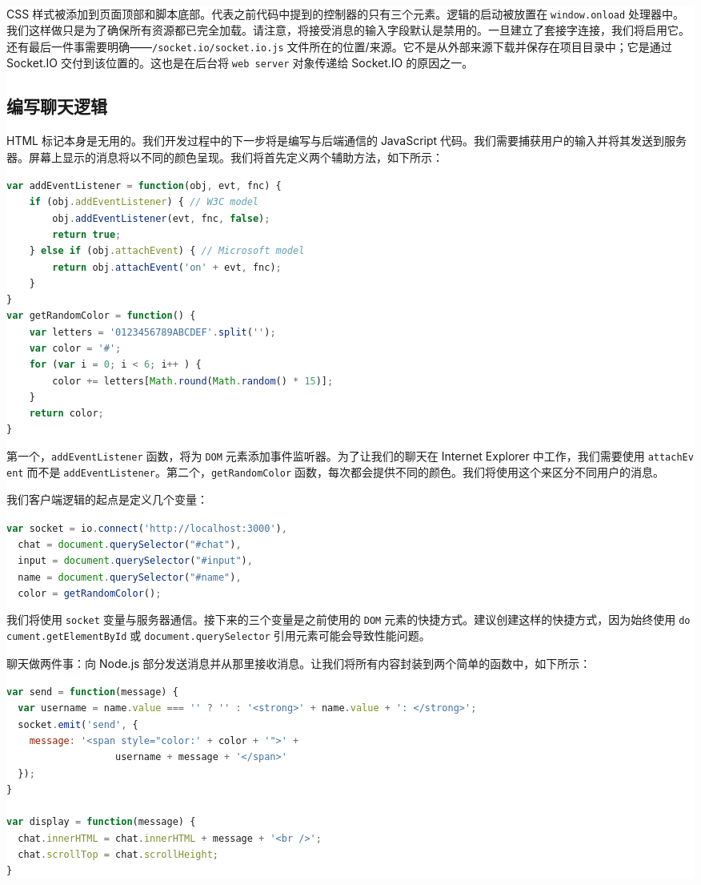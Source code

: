 CSS 样式被添加到页面顶部和脚本底部。代表之前代码中提到的控制器的只有三个元素。逻辑的启动被放置在 `window.onload` 处理器中。我们这样做只是为了确保所有资源都已完全加载。请注意，将接受消息的输入字段默认是禁用的。一旦建立了套接字连接，我们将启用它。还有最后一件事需要明确——`/socket.io/socket.io.js` 文件所在的位置/来源。它不是从外部来源下载并保存在项目目录中；它是通过 Socket.IO 交付到该位置的。这也是在后台将 `web server` 对象传递给 Socket.IO 的原因之一。

## 编写聊天逻辑

HTML 标记本身是无用的。我们开发过程中的下一步将是编写与后端通信的 JavaScript 代码。我们需要捕获用户的输入并将其发送到服务器。屏幕上显示的消息将以不同的颜色呈现。我们将首先定义两个辅助方法，如下所示：

```js
var addEventListener = function(obj, evt, fnc) {
    if (obj.addEventListener) { // W3C model
        obj.addEventListener(evt, fnc, false);
        return true;
    } else if (obj.attachEvent) { // Microsoft model
        return obj.attachEvent('on' + evt, fnc);
    }
}
var getRandomColor = function() {
    var letters = '0123456789ABCDEF'.split('');
    var color = '#';
    for (var i = 0; i < 6; i++ ) {
        color += letters[Math.round(Math.random() * 15)];
    }
    return color;
}
```

第一个，`addEventListener` 函数，将为 `DOM` 元素添加事件监听器。为了让我们的聊天在 Internet Explorer 中工作，我们需要使用 `attachEvent` 而不是 `addEventListener`。第二个，`getRandomColor` 函数，每次都会提供不同的颜色。我们将使用这个来区分不同用户的消息。

我们客户端逻辑的起点是定义几个变量：

```js
var socket = io.connect('http://localhost:3000'),
  chat = document.querySelector("#chat"),
  input = document.querySelector("#input"),
  name = document.querySelector("#name"),
  color = getRandomColor();
```

我们将使用 `socket` 变量与服务器通信。接下来的三个变量是之前使用的 `DOM` 元素的快捷方式。建议创建这样的快捷方式，因为始终使用 `document.getElementById` 或 `document.querySelector` 引用元素可能会导致性能问题。

聊天做两件事：向 Node.js 部分发送消息并从那里接收消息。让我们将所有内容封装到两个简单的函数中，如下所示：

```js
var send = function(message) {
  var username = name.value === '' ? '' : '<strong>' + name.value + ': </strong>';
  socket.emit('send', { 
    message: '<span style="color:' + color + '">' + 
                   username + message + '</span>'
  });
}

var display = function(message) {
  chat.innerHTML = chat.innerHTML + message + '<br />';
  chat.scrollTop = chat.scrollHeight;
}
```
